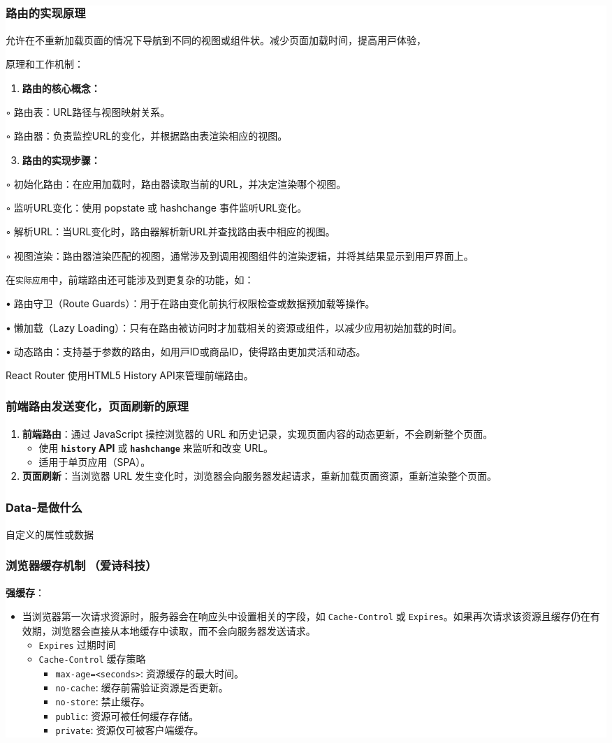 ### 路由的实现原理

允许在不重新加载⻚⾯的情况下导航到不同的视图或组件状。减少⻚⾯加载时间，提⾼⽤⼾体验，

原理和⼯作机制：

1. **路由的核⼼概念：**

◦ 路由表：URL路径与视图映射关系。

◦ 路由器：负责监控URL的变化，并根据路由表渲染相应的视图。



3. **路由的实现步骤：**

◦ 初始化路由：在应⽤加载时，路由器读取当前的URL，并决定渲染哪个视图。

◦ 监听URL变化：使⽤ popstate 或 hashchange 事件监听URL变化。

◦ 解析URL：当URL变化时，路由器解析新URL并查找路由表中相应的视图。

◦ 视图渲染：路由器渲染匹配的视图，通常涉及到调⽤视图组件的渲染逻辑，并将其结果显⽰到⽤⼾界⾯上。



在`实际应⽤`中，前端路由还可能涉及到更复杂的功能，如：

• 路由守卫（Route Guards）：⽤于在路由变化前执⾏权限检查或数据预加载等操作。

• 懒加载（Lazy Loading）：只有在路由被访问时才加载相关的资源或组件，以减少应⽤初始加载的时间。

• 动态路由：⽀持基于参数的路由，如⽤⼾ID或商品ID，使得路由更加灵活和动态。



React Router 使⽤HTML5 History API来管理前端路由。

### 前端路由发送变化，页面刷新的原理

1. **前端路由**：通过 JavaScript 操控浏览器的 URL 和历史记录，实现页面内容的动态更新，不会刷新整个页面。
    - 使用 **`history` API** 或 **`hashchange`** 来监听和改变 URL。
    - 适用于单页应用（SPA）。
2. **页面刷新**：当浏览器 URL 发生变化时，浏览器会向服务器发起请求，重新加载页面资源，重新渲染整个页面。

### Data-是做什么

自定义的属性或数据

### 浏览器缓存机制 （爱诗科技）

**强缓存**：

- 当浏览器第一次请求资源时，服务器会在响应头中设置相关的字段，如 `Cache-Control` 或 `Expires`。如果再次请求该资源且缓存仍在有效期，浏览器会直接从本地缓存中读取，而不会向服务器发送请求。
    - `Expires` 过期时间
    - `Cache-Control` 缓存策略
        - `max-age=<seconds>`: 资源缓存的最大时间。
        - `no-cache`: 缓存前需验证资源是否更新。
        - `no-store`: 禁止缓存。
        - `public`: 资源可被任何缓存存储。
        - `private`: 资源仅可被客户端缓存。

